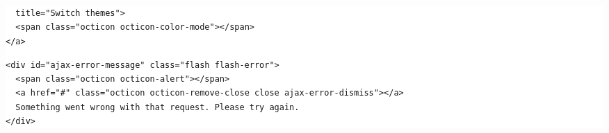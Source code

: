       title="Switch themes">
      <span class="octicon octicon-color-mode"></span>
    </a>
  </div>
</div>



    <div id="ajax-error-message" class="flash flash-error">
      <span class="octicon octicon-alert"></span>
      <a href="#" class="octicon octicon-remove-close close ajax-error-dismiss"></a>
      Something went wrong with that request. Please try again.
    </div>

    
  </body>
</html>


